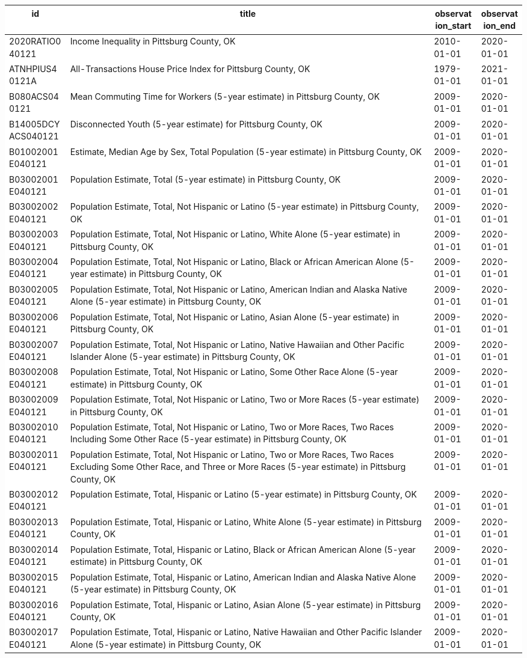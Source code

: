 | id                        | title                                                                                                                                                                         | observation_start   | observation_end   |
|---------------------------|-------------------------------------------------------------------------------------------------------------------------------------------------------------------------------|---------------------|-------------------|
| 2020RATIO040121           | Income Inequality in Pittsburg County, OK                                                                                                                                     | 2010-01-01          | 2020-01-01        |
| ATNHPIUS40121A            | All-Transactions House Price Index for Pittsburg County, OK                                                                                                                   | 1979-01-01          | 2021-01-01        |
| B080ACS040121             | Mean Commuting Time for Workers (5-year estimate) in Pittsburg County, OK                                                                                                     | 2009-01-01          | 2020-01-01        |
| B14005DCYACS040121        | Disconnected Youth (5-year estimate) for Pittsburg County, OK                                                                                                                 | 2009-01-01          | 2020-01-01        |
| B01002001E040121          | Estimate, Median Age by Sex, Total Population (5-year estimate) in Pittsburg County, OK                                                                                       | 2009-01-01          | 2020-01-01        |
| B03002001E040121          | Population Estimate, Total (5-year estimate) in Pittsburg County, OK                                                                                                          | 2009-01-01          | 2020-01-01        |
| B03002002E040121          | Population Estimate, Total, Not Hispanic or Latino (5-year estimate) in Pittsburg County, OK                                                                                  | 2009-01-01          | 2020-01-01        |
| B03002003E040121          | Population Estimate, Total, Not Hispanic or Latino, White Alone (5-year estimate) in Pittsburg County, OK                                                                     | 2009-01-01          | 2020-01-01        |
| B03002004E040121          | Population Estimate, Total, Not Hispanic or Latino, Black or African American Alone (5-year estimate) in Pittsburg County, OK                                                 | 2009-01-01          | 2020-01-01        |
| B03002005E040121          | Population Estimate, Total, Not Hispanic or Latino, American Indian and Alaska Native Alone (5-year estimate) in Pittsburg County, OK                                         | 2009-01-01          | 2020-01-01        |
| B03002006E040121          | Population Estimate, Total, Not Hispanic or Latino, Asian Alone (5-year estimate) in Pittsburg County, OK                                                                     | 2009-01-01          | 2020-01-01        |
| B03002007E040121          | Population Estimate, Total, Not Hispanic or Latino, Native Hawaiian and Other Pacific Islander Alone (5-year estimate) in Pittsburg County, OK                                | 2009-01-01          | 2020-01-01        |
| B03002008E040121          | Population Estimate, Total, Not Hispanic or Latino, Some Other Race Alone (5-year estimate) in Pittsburg County, OK                                                           | 2009-01-01          | 2020-01-01        |
| B03002009E040121          | Population Estimate, Total, Not Hispanic or Latino, Two or More Races (5-year estimate) in Pittsburg County, OK                                                               | 2009-01-01          | 2020-01-01        |
| B03002010E040121          | Population Estimate, Total, Not Hispanic or Latino, Two or More Races, Two Races Including Some Other Race (5-year estimate) in Pittsburg County, OK                          | 2009-01-01          | 2020-01-01        |
| B03002011E040121          | Population Estimate, Total, Not Hispanic or Latino, Two or More Races, Two Races Excluding Some Other Race, and Three or More Races (5-year estimate) in Pittsburg County, OK | 2009-01-01          | 2020-01-01        |
| B03002012E040121          | Population Estimate, Total, Hispanic or Latino (5-year estimate) in Pittsburg County, OK                                                                                      | 2009-01-01          | 2020-01-01        |
| B03002013E040121          | Population Estimate, Total, Hispanic or Latino, White Alone (5-year estimate) in Pittsburg County, OK                                                                         | 2009-01-01          | 2020-01-01        |
| B03002014E040121          | Population Estimate, Total, Hispanic or Latino, Black or African American Alone (5-year estimate) in Pittsburg County, OK                                                     | 2009-01-01          | 2020-01-01        |
| B03002015E040121          | Population Estimate, Total, Hispanic or Latino, American Indian and Alaska Native Alone (5-year estimate) in Pittsburg County, OK                                             | 2009-01-01          | 2020-01-01        |
| B03002016E040121          | Population Estimate, Total, Hispanic or Latino, Asian Alone (5-year estimate) in Pittsburg County, OK                                                                         | 2009-01-01          | 2020-01-01        |
| B03002017E040121          | Population Estimate, Total, Hispanic or Latino, Native Hawaiian and Other Pacific Islander Alone (5-year estimate) in Pittsburg County, OK                                    | 2009-01-01          | 2020-01-01        |